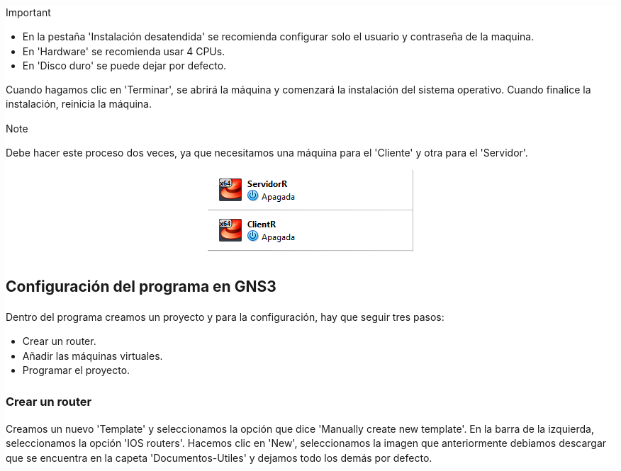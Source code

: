 > [!IMPORTANT]
> - En la pestaña 'Instalación desatendida' se recomienda configurar solo el usuario y contraseña de la maquina.
> - En 'Hardware' se recomienda usar 4 CPUs.
> - En 'Disco duro' se puede dejar por defecto.

Cuando hagamos clic en 'Terminar', se abrirá la máquina y comenzará la instalación del sistema operativo. Cuando finalice la instalación, reinicia la máquina.

> [!NOTE]
> Debe hacer este proceso dos veces, ya que necesitamos una máquina para el 'Cliente' y otra para el 'Servidor'.

<p align="center">
  <img src="HowToUse/images/image-5.png" alt="Crear máquina virtual">
</p>

## Configuración del programa en GNS3

Dentro del programa creamos un proyecto y para la configuración, hay que seguir tres pasos:

* Crear un router.
* Añadir las máquinas virtuales.
* Programar el proyecto.

### Crear un router

Creamos un nuevo 'Template' y seleccionamos la opción que dice 'Manually create new template'. En la barra de la izquierda, seleccionamos la opción 'IOS routers'. Hacemos clic en 'New', seleccionamos la imagen que anteriormente debiamos descargar que se encuentra en la capeta 'Documentos-Utiles' y dejamos todo los demás por defecto.

<p align="center">